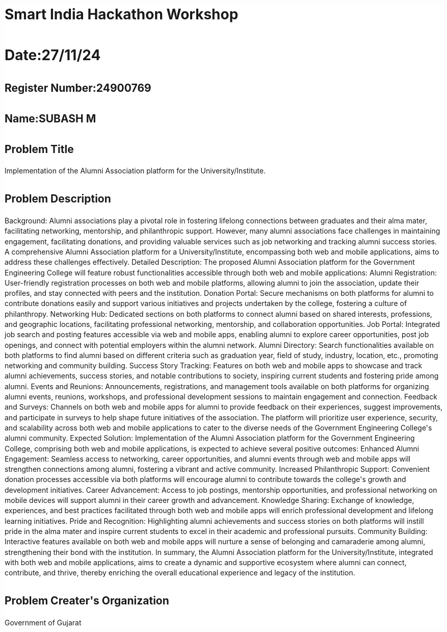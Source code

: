 # Smart India Hackathon Workshop
# Date:27/11/24
## Register  Number:24900769
## Name:SUBASH M
## Problem Title
Implementation of the Alumni Association platform for the University/Institute.
## Problem Description
Background: Alumni associations play a pivotal role in fostering lifelong connections between graduates and their alma mater, facilitating networking, mentorship, and philanthropic support. However, many alumni associations face challenges in maintaining engagement, facilitating donations, and providing valuable services such as job networking and tracking alumni success stories. A comprehensive Alumni Association platform for a University/Institute, encompassing both web and mobile applications, aims to address these challenges effectively. Detailed Description: The proposed Alumni Association platform for the Government Engineering College will feature robust functionalities accessible through both web and mobile applications: Alumni Registration: User-friendly registration processes on both web and mobile platforms, allowing alumni to join the association, update their profiles, and stay connected with peers and the institution. Donation Portal: Secure mechanisms on both platforms for alumni to contribute donations easily and support various initiatives and projects undertaken by the college, fostering a culture of philanthropy. Networking Hub: Dedicated sections on both platforms to connect alumni based on shared interests, professions, and geographic locations, facilitating professional networking, mentorship, and collaboration opportunities. Job Portal: Integrated job search and posting features accessible via web and mobile apps, enabling alumni to explore career opportunities, post job openings, and connect with potential employers within the alumni network. Alumni Directory: Search functionalities available on both platforms to find alumni based on different criteria such as graduation year, field of study, industry, location, etc., promoting networking and community building. Success Story Tracking: Features on both web and mobile apps to showcase and track alumni achievements, success stories, and notable contributions to society, inspiring current students and fostering pride among alumni. Events and Reunions: Announcements, registrations, and management tools available on both platforms for organizing alumni events, reunions, workshops, and professional development sessions to maintain engagement and connection. Feedback and Surveys: Channels on both web and mobile apps for alumni to provide feedback on their experiences, suggest improvements, and participate in surveys to help shape future initiatives of the association. The platform will prioritize user experience, security, and scalability across both web and mobile applications to cater to the diverse needs of the Government Engineering College's alumni community. Expected Solution: Implementation of the Alumni Association platform for the Government Engineering College, comprising both web and mobile applications, is expected to achieve several positive outcomes: Enhanced Alumni Engagement: Seamless access to networking, career opportunities, and alumni events through web and mobile apps will strengthen connections among alumni, fostering a vibrant and active community. Increased Philanthropic Support: Convenient donation processes accessible via both platforms will encourage alumni to contribute towards the college's growth and development initiatives. Career Advancement: Access to job postings, mentorship opportunities, and professional networking on mobile devices will support alumni in their career growth and advancement. Knowledge Sharing: Exchange of knowledge, experiences, and best practices facilitated through both web and mobile apps will enrich professional development and lifelong learning initiatives. Pride and Recognition: Highlighting alumni achievements and success stories on both platforms will instill pride in the alma mater and inspire current students to excel in their academic and professional pursuits. Community Building: Interactive features available on both web and mobile apps will nurture a sense of belonging and camaraderie among alumni, strengthening their bond with the institution. In summary, the Alumni Association platform for the University/Institute, integrated with both web and mobile applications, aims to create a dynamic and supportive ecosystem where alumni can connect, contribute, and thrive, thereby enriching the overall educational experience and legacy of the institution.
## Problem Creater's Organization
Government of Gujarat
